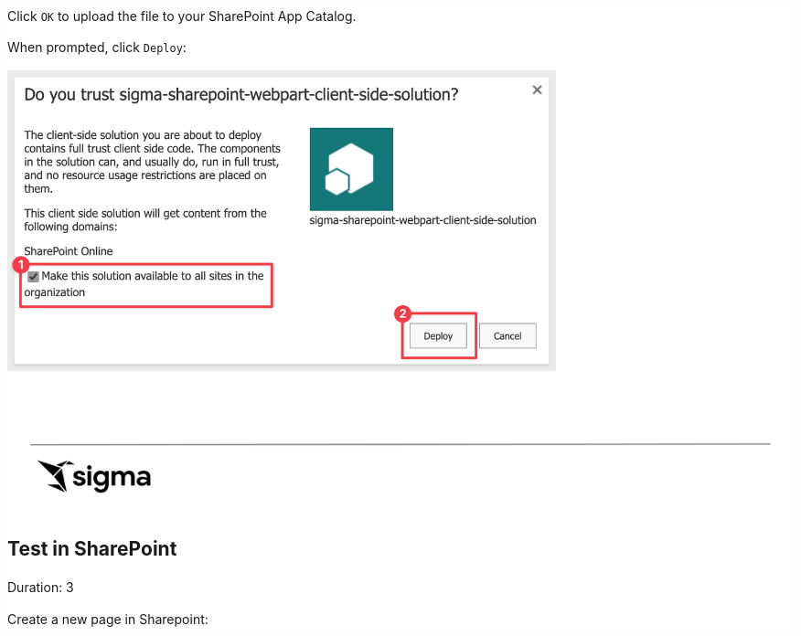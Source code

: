 Click `OK` to upload the file to your SharePoint App Catalog.

When prompted, click `Deploy`:

<img src="assets/sp_19.png" width="600"/>

![Footer](assets/sigma_footer.png)


## Test in SharePoint
Duration: 3

Create a new page in Sharepoint:
